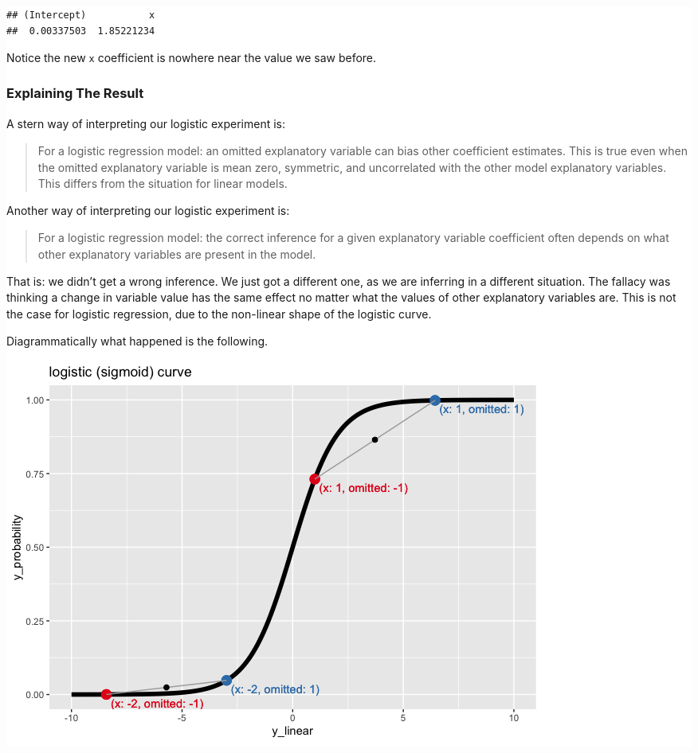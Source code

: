     ## (Intercept)           x 
    ##  0.00337503  1.85221234

Notice the new `x` coefficient is nowhere near the value we saw before.

### Explaining The Result

A stern way of interpreting our logistic experiment is:

> For a logistic regression model: an omitted explanatory variable can
> bias other coefficient estimates. This is true even when the omitted
> explanatory variable is mean zero, symmetric, and uncorrelated with
> the other model explanatory variables. This differs from the situation
> for linear models.

Another way of interpreting our logistic experiment is:

> For a logistic regression model: the correct inference for a given
> explanatory variable coefficient often depends on what other
> explanatory variables are present in the model.

That is: we didn’t get a wrong inference. We just got a different one,
as we are inferring in a different situation. The fallacy was thinking a
change in variable value has the same effect no matter what the values
of other explanatory variables are. This is not the case for logistic
regression, due to the non-linear shape of the logistic curve.

Diagrammatically what happened is the following.

![](logistic_omit_files/figure-gfm/unnamed-chunk-22-1.png)
